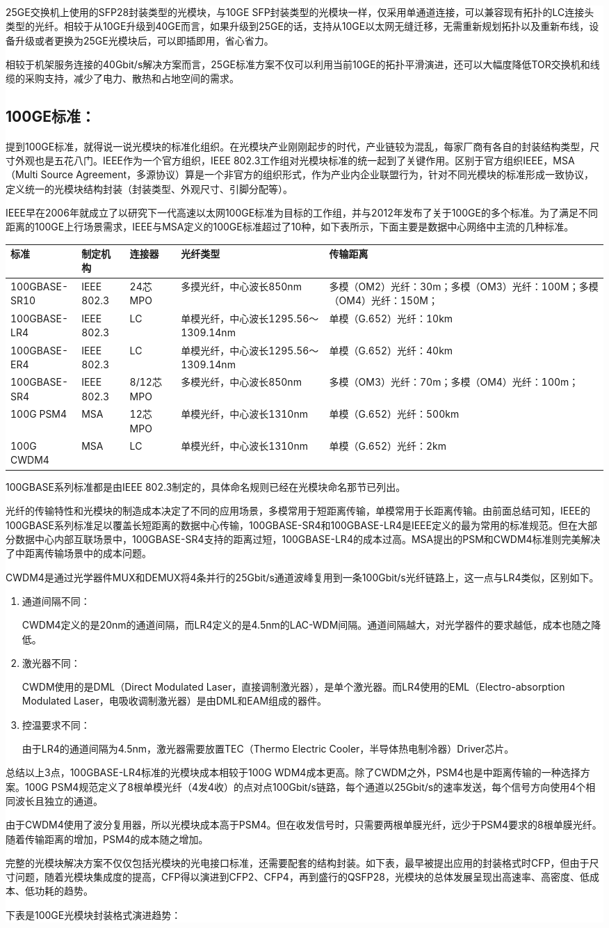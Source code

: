 25GE交换机上使用的SFP28封装类型的光模块，与10GE SFP封装类型的光模块一样，仅采用单通道连接，可以兼容现有拓扑的LC连接头类型的光纤。相较于从10GE升级到40GE而言，如果升级到25GE的话，支持从10GE以太网无缝迁移，无需重新规划拓扑以及重新布线，设备升级或者更换为25GE光模块后，可以即插即用，省心省力。

 相较于机架服务连接的40Gbit/s解决方案而言，25GE标准方案不仅可以利用当前10GE的拓扑平滑演进，还可以大幅度降低TOR交换机和线缆的采购支持，减少了电力、散热和占地空间的需求。

## 100GE标准：

 提到100GE标准，就得说一说光模块的标准化组织。在光模块产业刚刚起步的时代，产业链较为混乱，每家厂商有各自的封装结构类型，尺寸外观也是五花八门。IEEE作为一个官方组织，IEEE 802.3工作组对光模块标准的统一起到了关键作用。区别于官方组织IEEE，MSA（Multi Source Agreement，多源协议）算是一个非官方的组织形式，作为产业内企业联盟行为，针对不同光模块的标准形成一致协议，定义统一的光模块结构封装（封装类型、外观尺寸、引脚分配等）。

 IEEE早在2006年就成立了以研究下一代高速以太网100GE标准为目标的工作组，并与2012年发布了关于100GE的多个标准。为了满足不同距离的100GE上行场景需求，IEEE与MSA定义的100GE标准超过了10种，如下表所示，下面主要是数据中心网络中主流的几种标准。

| 标准          | 制定机构   | 连接器    | 光纤类型                             | 传输距离                                                     |
| :------------ | :--------- | :-------- | :----------------------------------- | :----------------------------------------------------------- |
| 100GBASE-SR10 | IEEE 802.3 | 24芯MPO   | 多摸光纤，中心波长850nm              | 多模（OM2）光纤：30m；多模（OM3）光纤：100M；多模（OM4）光纤：150M； |
| 100GBASE-LR4  | IEEE 802.3 | LC        | 单模光纤，中心波长1295.56～1309.14nm | 单模（G.652）光纤：10km                                      |
| 100GBASE-ER4  | IEEE 802.3 | LC        | 单模光纤，中心波长1295.56～1309.14nm | 单模（G.652）光纤：40km                                      |
| 100GBASE-SR4  | IEEE 802.3 | 8/12芯MPO | 多模光纤，中心波长850nm              | 多模（OM3）光纤：70m；多模（OM4）光纤：100m；                |
| 100G PSM4     | MSA        | 12芯MPO   | 单模光纤，中心波长1310nm             | 单模（G.652）光纤：500km                                     |
| 100G CWDM4    | MSA        | LC        | 单模光纤，中心波长1310nm             | 单模（G.652）光纤：2km                                       |

100GBASE系列标准都是由IEEE 802.3制定的，具体命名规则已经在光模块命名那节已列出。

 光纤的传输特性和光模块的制造成本决定了不同的应用场景，多模常用于短距离传输，单模常用于长距离传输。由前面总结可知，IEEE的100GBASE系列标准足以覆盖长短距离的数据中心传输，100GBASE-SR4和100GBASE-LR4是IEEE定义的最为常用的标准规范。但在大部分数据中心内部互联场景中，100GBASE-SR4支持的距离过短，100GBASE-LR4的成本过高。MSA提出的PSM和CWDM4标准则完美解决了中距离传输场景中的成本问题。

 CWDM4是通过光学器件MUX和DEMUX将4条并行的25Gbit/s通道波峰复用到一条100Gbit/s光纤链路上，这一点与LR4类似，区别如下。

1. 通道间隔不同：

   CWDM4定义的是20nm的通道间隔，而LR4定义的是4.5nm的LAC-WDM间隔。通道间隔越大，对光学器件的要求越低，成本也随之降低。

2. 激光器不同：

   CWDM使用的是DML（Direct Modulated Laser，直接调制激光器），是单个激光器。而LR4使用的EML（Electro-absorption Modulated Laser，电吸收调制激光器）是由DML和EAM组成的器件。

3. 控温要求不同：

   由于LR4的通道间隔为4.5nm，激光器需要放置TEC（Thermo Electric Cooler，半导体热电制冷器）Driver芯片。

 总结以上3点，100GBASE-LR4标准的光模块成本相较于100G WDM4成本更高。除了CWDM之外，PSM4也是中距离传输的一种选择方案。100G PSM4规范定义了8根单模光纤（4发4收）的点对点100Gbit/s链路，每个通道以25Gbit/s的速率发送，每个信号方向使用4个相同波长且独立的通道。

 由于CWDM4使用了波分复用器，所以光模块成本高于PSM4。但在收发信号时，只需要两根单膜光纤，远少于PSM4要求的8根单膜光纤。随着传输距离的增加，PSM4的成本随之增加。

 完整的光模块解决方案不仅仅包括光模块的光电接口标准，还需要配套的结构封装。如下表，最早被提出应用的封装格式时CFP，但由于尺寸问题，随着光模块集成度的提高，CFP得以演进到CFP2、CFP4，再到盛行的QSFP28，光模块的总体发展呈现出高速率、高密度、低成本、低功耗的趋势。

下表是100GE光模块封装格式演进趋势：
